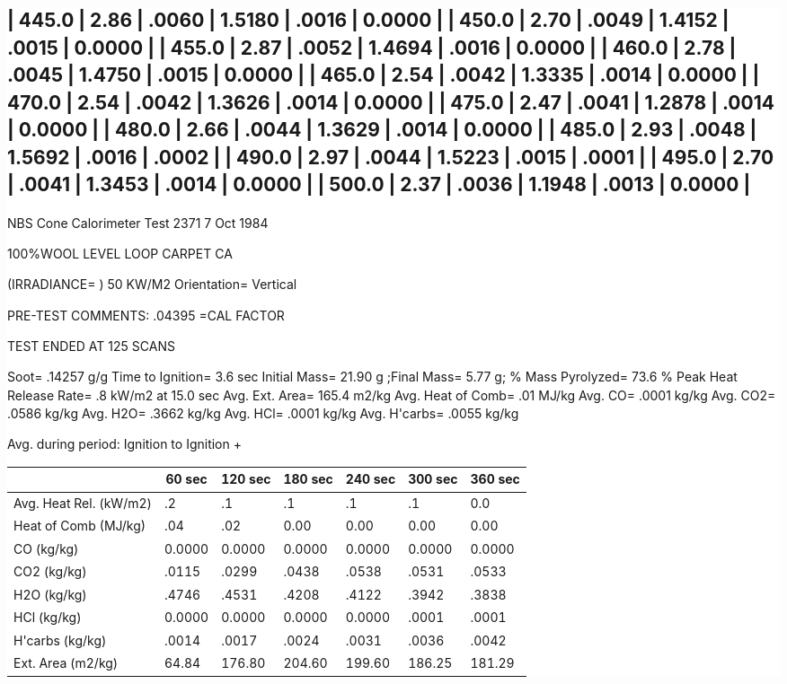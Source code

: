 | 445.0 | 2.86 | .0060 | 1.5180 | .0016 | 0.0000 |
| 450.0 | 2.70 | .0049 | 1.4152 | .0015 | 0.0000 |
| 455.0 | 2.87 | .0052 | 1.4694 | .0016 | 0.0000 |
| 460.0 | 2.78 | .0045 | 1.4750 | .0015 | 0.0000 |
| 465.0 | 2.54 | .0042 | 1.3335 | .0014 | 0.0000 |
| 470.0 | 2.54 | .0042 | 1.3626 | .0014 | 0.0000 |
| 475.0 | 2.47 | .0041 | 1.2878 | .0014 | 0.0000 |
| 480.0 | 2.66 | .0044 | 1.3629 | .0014 | 0.0000 |
| 485.0 | 2.93 | .0048 | 1.5692 | .0016 | .0002 |
| 490.0 | 2.97 | .0044 | 1.5223 | .0015 | .0001 |
| 495.0 | 2.70 | .0041 | 1.3453 | .0014 | 0.0000 |
| 500.0 | 2.37 | .0036 | 1.1948 | .0013 | 0.0000 |
---
NBS Cone Calorimeter                    Test 2371                    7 Oct 1984

100%WOOL LEVEL LOOP CARPET CA

(IRRADIANCE= ) 50 KW/M2
Orientation= Vertical

PRE-TEST COMMENTS:
.04395 =CAL FACTOR

TEST ENDED AT 125 SCANS

Soot=  .14257  g/g
Time to Ignition=     3.6     sec
Initial Mass=  21.90 g ;Final Mass=    5.77 g; % Mass Pyrolyzed=  73.6 %
Peak Heat Release Rate=         .8 kW/m2 at   15.0 sec
Avg. Ext. Area=  165.4 m2/kg
Avg. Heat of Comb=         .01 MJ/kg
Avg. CO=       .0001 kg/kg
Avg. CO2=      .0586 kg/kg
Avg. H2O=      .3662 kg/kg
Avg. HCl=      .0001 kg/kg
Avg. H'carbs=  .0055 kg/kg

Avg. during period: Ignition to Ignition +

| | 60 sec | 120 sec | 180 sec | 240 sec | 300 sec | 360 sec |
|---|---|---|---|---|---|---|
| Avg. Heat Rel. (kW/m2) | .2 | .1 | .1 | .1 | .1 | 0.0 |
| Heat of Comb (MJ/kg) | .04 | .02 | 0.00 | 0.00 | 0.00 | 0.00 |
| CO (kg/kg) | 0.0000 | 0.0000 | 0.0000 | 0.0000 | 0.0000 | 0.0000 |
| CO2 (kg/kg) | .0115 | .0299 | .0438 | .0538 | .0531 | .0533 |
| H2O (kg/kg) | .4746 | .4531 | .4208 | .4122 | .3942 | .3838 |
| HCl (kg/kg) | 0.0000 | 0.0000 | 0.0000 | 0.0000 | .0001 | .0001 |
| H'carbs (kg/kg) | .0014 | .0017 | .0024 | .0031 | .0036 | .0042 |
| Ext. Area (m2/kg) | 64.84 | 176.80 | 204.60 | 199.60 | 186.25 | 181.29 |
